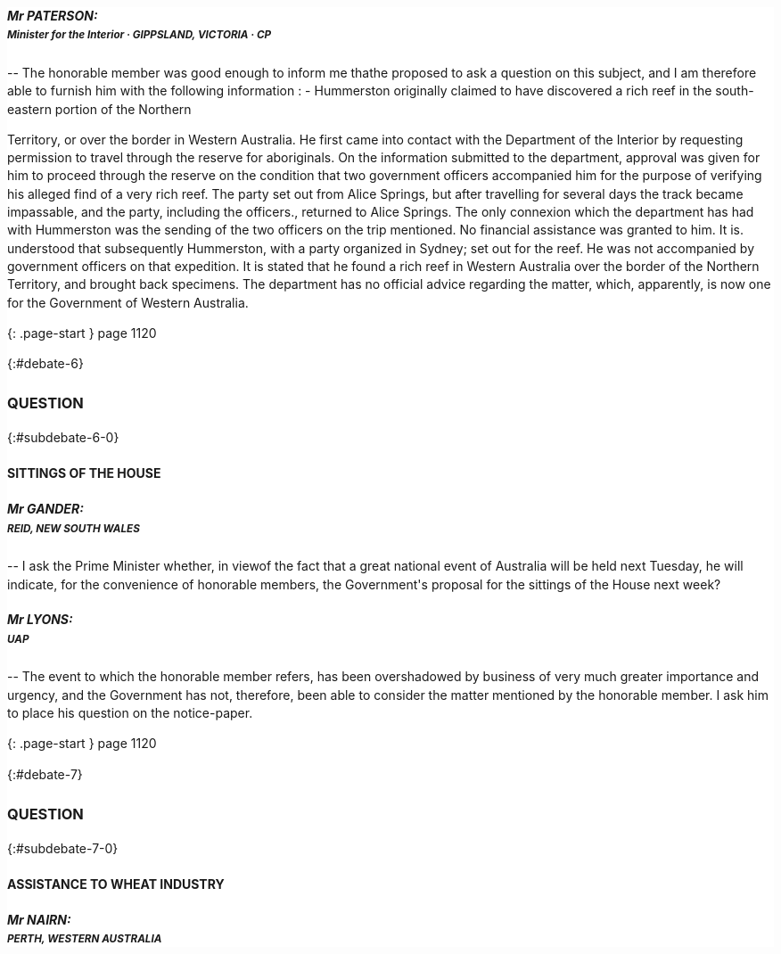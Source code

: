 ##### Mr PATERSON:<br><small class="text-muted">Minister for the Interior &middot; GIPPSLAND, VICTORIA &middot; CP</small>

-- The honorable member was good enough to inform me thathe proposed to ask a question on this subject, and I am therefore able to furnish him with the following information :  - Hummerston originally claimed to have discovered a rich reef in the south-eastern portion of the Northern 

Territory, or over the border in Western Australia. He first came into contact with the Department of the Interior by requesting permission to travel through the reserve for aboriginals. On the information submitted to the department, approval was given for him to proceed through the reserve on the condition that two government officers accompanied him for the purpose of verifying his alleged find of a very rich reef. The party set out from Alice Springs, but after travelling for several days the track became impassable, and the party, including the officers., returned to Alice Springs. The only connexion which the department has had with Hummerston was the sending of the two officers on the trip mentioned. No financial assistance was granted to him. It is. understood that subsequently Hummerston, with a party organized in Sydney; set out for the reef. He was not accompanied by government officers on that expedition. It is stated that he found a rich reef in Western Australia over the border of the Northern Territory, and brought back specimens. The department has no official advice regarding the matter, which, apparently, is now one for the Government of Western Australia. 

{: .page-start }
page 1120

{:#debate-6}
### QUESTION

{:#subdebate-6-0}
#### SITTINGS OF THE HOUSE

##### Mr GANDER:<br><small class="text-muted">REID, NEW SOUTH WALES</small>

-- I ask the Prime Minister whether, in viewof the fact that a great national event of Australia will be held next Tuesday, he will indicate, for the convenience of honorable members, the Government's proposal for the sittings of the House next week? 

##### Mr LYONS:<br><small class="text-muted">UAP</small>

-- The event to which the honorable member refers, has been overshadowed by business of very much greater importance and urgency, and the Government has not, therefore, been able to consider the matter mentioned by the honorable member. I ask him to place his question on the notice-paper. 

{: .page-start }
page 1120

{:#debate-7}
### QUESTION

{:#subdebate-7-0}
#### ASSISTANCE TO WHEAT INDUSTRY

##### Mr NAIRN:<br><small class="text-muted">PERTH, WESTERN AUSTRALIA</small>
